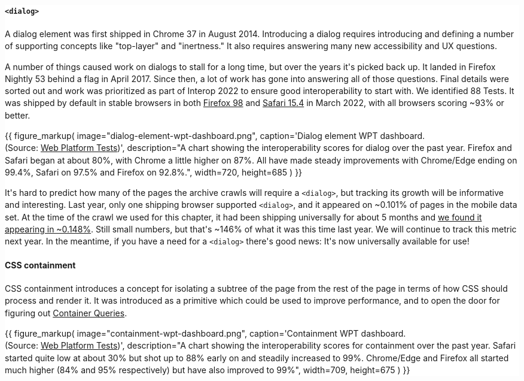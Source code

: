 #### `<dialog>`

A dialog element was first shipped in Chrome 37 in August 2014. Introducing a dialog requires introducing and defining a number of supporting concepts like "top-layer" and "inertness." It also requires answering many new accessibility and UX questions.

A number of things caused work on dialogs to stall for a long time, but over the years it's picked back up. It landed in Firefox Nightly 53 behind a flag in April 2017. Since then, a lot of work has gone into answering all of those questions. Final details were sorted out and work was prioritized as part of Interop 2022 to ensure good interoperability to start with. We identified 88 Tests. It was shipped by default in stable browsers in both [Firefox 98](https://developer.mozilla.org/docs/Mozilla/Firefox/Releases/98) and <a hreflang="en" href="https://developer.apple.com/documentation/safari-release-notes/safari-15_4-release-notes">Safari 15.4</a> in March 2022, with all browsers scoring ~93% or better.

{{ figure_markup(
  image="dialog-element-wpt-dashboard.png",
  caption='Dialog element WPT dashboard.<br>(Source: <a hreflang="en" href="https://wpt.fyi/interop-2022?feature=interop-2022-dialog&stable">Web Platform Tests</a>)',
  description="A chart showing the interoperability scores for dialog over the past year. Firefox and Safari began at about 80%, with Chrome a little higher on 87%. All have made steady improvements with Chrome/Edge ending on 99.4%, Safari on 97.5% and Firefox on 92.8%.",
  width=720,
  height=685
  )
}}

It's hard to predict how many of the pages the archive crawls will require a `<dialog>`, but tracking its growth will be informative and interesting. Last year, only one shipping browser supported `<dialog>`, and it appeared on ~0.101% of pages in the mobile data set. At the time of the crawl we used for this chapter, it had been shipping universally for about 5 months and <a hreflang="en" href="https://docs.google.com/spreadsheets/d/1grkd2_1xSV3jvNK6ucRQ0OL1HmGTsScHuwA8GZuRLHU/edit#gid=2057119066">we found it appearing in ~0.148%</a>. Still small numbers, but that's ~146% of what it was this time last year. We will continue to track this metric next year. In the meantime, if you have a need for a `<dialog>` there's good news: It's now universally available for use!

#### CSS containment

CSS containment introduces a concept for isolating a subtree of the page from the rest of the page in terms of how CSS should process and render it. It was introduced as a primitive which could be used to improve performance, and to open the door for figuring out [Container Queries](https://developer.mozilla.org/docs/Web/CSS/CSS_Container_Queries).

{{ figure_markup(
  image="containment-wpt-dashboard.png",
  caption='Containment WPT dashboard.<br>(Source: <a hreflang="en" href="https://wpt.fyi/interop-2022?feature=interop-2022-contain&stable">Web Platform Tests</a>)',
  description="A chart showing the interoperability scores for containment over the past year. Safari started quite low at about 30% but shot up to 88% early on and steadily increased to 99%. Chrome/Edge and Firefox all started much higher (84% and 95% respectively) but have also improved to 99%",
  width=709,
  height=675
  )
}}
